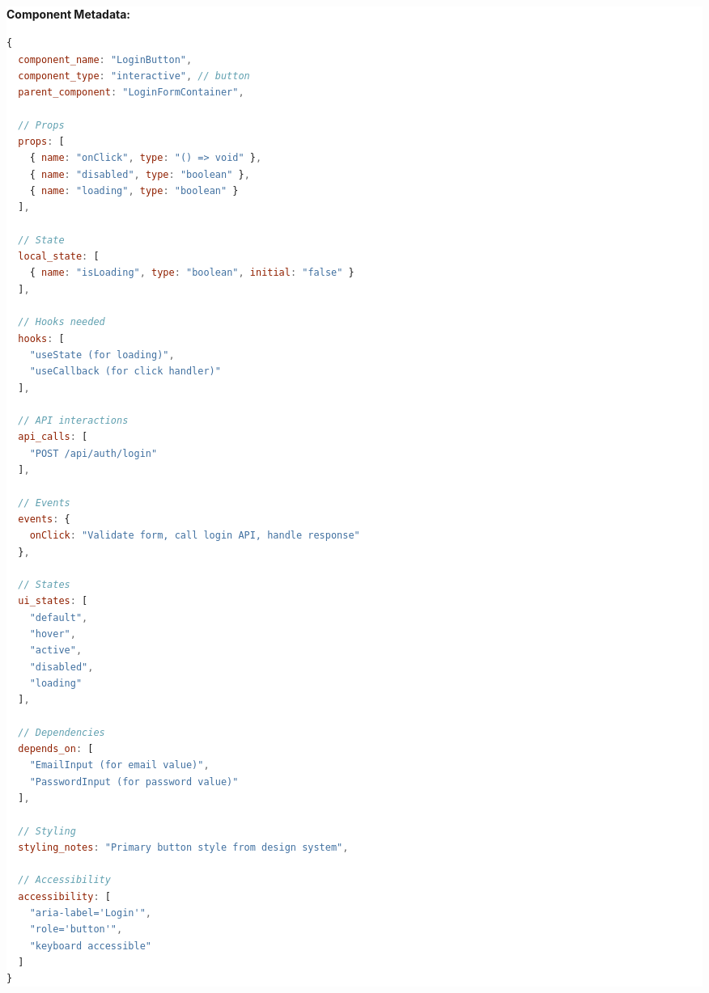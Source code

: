 **Component Metadata:**
```javascript
{
  component_name: "LoginButton",
  component_type: "interactive", // button
  parent_component: "LoginFormContainer",
  
  // Props
  props: [
    { name: "onClick", type: "() => void" },
    { name: "disabled", type: "boolean" },
    { name: "loading", type: "boolean" }
  ],
  
  // State
  local_state: [
    { name: "isLoading", type: "boolean", initial: "false" }
  ],
  
  // Hooks needed
  hooks: [
    "useState (for loading)",
    "useCallback (for click handler)"
  ],
  
  // API interactions
  api_calls: [
    "POST /api/auth/login"
  ],
  
  // Events
  events: {
    onClick: "Validate form, call login API, handle response"
  },
  
  // States
  ui_states: [
    "default",
    "hover",
    "active",
    "disabled",
    "loading"
  ],
  
  // Dependencies
  depends_on: [
    "EmailInput (for email value)",
    "PasswordInput (for password value)"
  ],
  
  // Styling
  styling_notes: "Primary button style from design system",
  
  // Accessibility
  accessibility: [
    "aria-label='Login'",
    "role='button'",
    "keyboard accessible"
  ]
}
```
